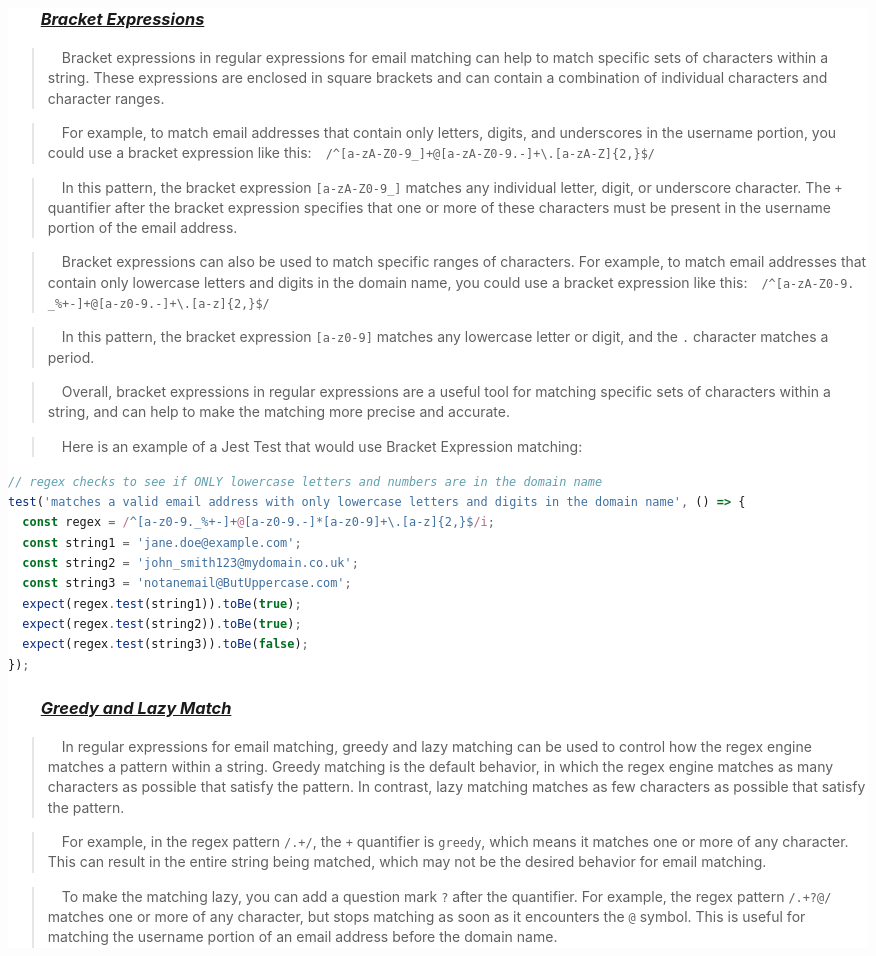 ### &emsp;&emsp;<u>***Bracket Expressions***</u><br>

>&emsp;Bracket expressions in regular expressions for email matching can help to match specific sets of characters within a string. These expressions are enclosed in square brackets and can contain a combination of individual characters and character ranges.

>&emsp;For example, to match email addresses that contain only letters, digits, and underscores in the username portion, you could use a bracket expression like this:&emsp;`/^[a-zA-Z0-9_]+@[a-zA-Z0-9.-]+\.[a-zA-Z]{2,}$/`

>&emsp;In this pattern, the bracket expression `[a-zA-Z0-9_]` matches any individual letter, digit, or underscore character. The `+` quantifier after the bracket expression specifies that one or more of these characters must be present in the username portion of the email address.<br>

>&emsp;Bracket expressions can also be used to match specific ranges of characters. For example, to match email addresses that contain only lowercase letters and digits in the domain name, you could use a bracket expression like this:&emsp;`/^[a-zA-Z0-9._%+-]+@[a-z0-9.-]+\.[a-z]{2,}$/`<br>

>&emsp;In this pattern, the bracket expression `[a-z0-9]` matches any lowercase letter or digit, and the `.` character matches a period.<br>

>&emsp;Overall, bracket expressions in regular expressions are a useful tool for matching specific sets of characters within a string, and can help to make the matching more precise and accurate.

>&emsp;Here is an example of a Jest Test that would use Bracket Expression matching:
```javascript
// regex checks to see if ONLY lowercase letters and numbers are in the domain name
test('matches a valid email address with only lowercase letters and digits in the domain name', () => {
  const regex = /^[a-z0-9._%+-]+@[a-z0-9.-]*[a-z0-9]+\.[a-z]{2,}$/i;
  const string1 = 'jane.doe@example.com';
  const string2 = 'john_smith123@mydomain.co.uk';
  const string3 = 'notanemail@ButUppercase.com';
  expect(regex.test(string1)).toBe(true);
  expect(regex.test(string2)).toBe(true);
  expect(regex.test(string3)).toBe(false);
});
```

### &emsp;&emsp;<u>***Greedy and Lazy Match***</u><br>

>&emsp;In regular expressions for email matching, greedy and lazy matching can be used to control how the regex engine matches a pattern within a string. Greedy matching is the default behavior, in which the regex engine matches as many characters as possible that satisfy the pattern. In contrast, lazy matching matches as few characters as possible that satisfy the pattern.

>&emsp;For example, in the regex pattern `/.+/`, the `+` quantifier is `greedy`, which means it matches one or more of any character. This can result in the entire string being matched, which may not be the desired behavior for email matching.

>&emsp;To make the matching lazy, you can add a question mark `?` after the quantifier. For example, the regex pattern `/.+?@/` matches one or more of any character, but stops matching as soon as it encounters the `@` symbol. This is useful for matching the username portion of an email address before the domain name.
